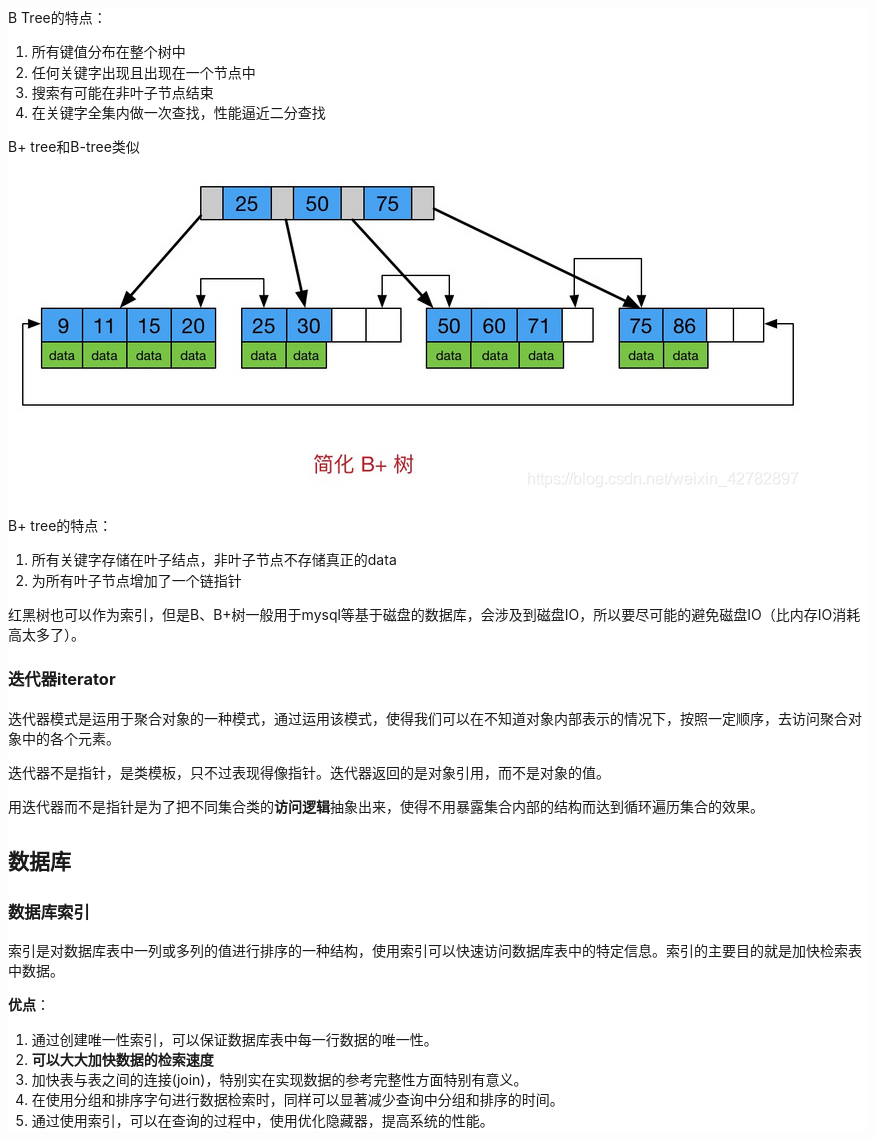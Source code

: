B Tree的特点：

1. 所有键值分布在整个树中
2. 任何关键字出现且出现在一个节点中
3. 搜索有可能在非叶子节点结束
4. 在关键字全集内做一次查找，性能逼近二分查找

B+ tree和B-tree类似

![B+tree](./img/B+tree.png)

B+ tree的特点：

1. 所有关键字存储在叶子结点，非叶子节点不存储真正的data
2. 为所有叶子节点增加了一个链指针

红黑树也可以作为索引，但是B、B+树一般用于mysql等基于磁盘的数据库，会涉及到磁盘IO，所以要尽可能的避免磁盘IO（比内存IO消耗高太多了）。

### 迭代器iterator

迭代器模式是运用于聚合对象的一种模式，通过运用该模式，使得我们可以在不知道对象内部表示的情况下，按照一定顺序，去访问聚合对象中的各个元素。

迭代器不是指针，是类模板，只不过表现得像指针。迭代器返回的是对象引用，而不是对象的值。

用迭代器而不是指针是为了把不同集合类的**访问逻辑**抽象出来，使得不用暴露集合内部的结构而达到循环遍历集合的效果。



## 数据库

### 数据库索引

索引是对数据库表中一列或多列的值进行排序的一种结构，使用索引可以快速访问数据库表中的特定信息。索引的主要目的就是加快检索表中数据。

**优点**：

1. 通过创建唯一性索引，可以保证数据库表中每一行数据的唯一性。
2. **可以大大加快数据的检索速度**
3. 加快表与表之间的连接(join)，特别实在实现数据的参考完整性方面特别有意义。
4. 在使用分组和排序字句进行数据检索时，同样可以显著减少查询中分组和排序的时间。
5. 通过使用索引，可以在查询的过程中，使用优化隐藏器，提高系统的性能。
